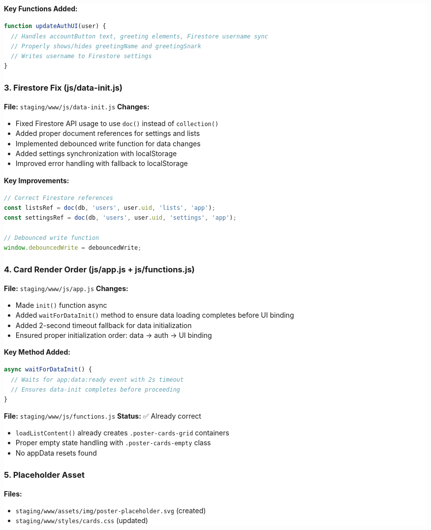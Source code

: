 **Key Functions Added:**
```javascript
function updateAuthUI(user) {
  // Handles accountButton text, greeting elements, Firestore username sync
  // Properly shows/hides greetingName and greetingSnark
  // Writes username to Firestore settings
}
```

### 3. Firestore Fix (js/data-init.js)
**File:** `staging/www/js/data-init.js`
**Changes:**
- Fixed Firestore API usage to use `doc()` instead of `collection()`
- Added proper document references for settings and lists
- Implemented debounced write function for data changes
- Added settings synchronization with localStorage
- Improved error handling with fallback to localStorage

**Key Improvements:**
```javascript
// Correct Firestore references
const listsRef = doc(db, 'users', user.uid, 'lists', 'app');
const settingsRef = doc(db, 'users', user.uid, 'settings', 'app');

// Debounced write function
window.debouncedWrite = debouncedWrite;
```

### 4. Card Render Order (js/app.js + js/functions.js)
**File:** `staging/www/js/app.js`
**Changes:**
- Made `init()` function async
- Added `waitForDataInit()` method to ensure data loading completes before UI binding
- Added 2-second timeout fallback for data initialization
- Ensured proper initialization order: data → auth → UI binding

**Key Method Added:**
```javascript
async waitForDataInit() {
  // Waits for app:data:ready event with 2s timeout
  // Ensures data-init completes before proceeding
}
```

**File:** `staging/www/js/functions.js`
**Status:** ✅ Already correct
- `loadListContent()` already creates `.poster-cards-grid` containers
- Proper empty state handling with `.poster-cards-empty` class
- No appData resets found

### 5. Placeholder Asset
**Files:** 
- `staging/www/assets/img/poster-placeholder.svg` (created)
- `staging/www/styles/cards.css` (updated)
